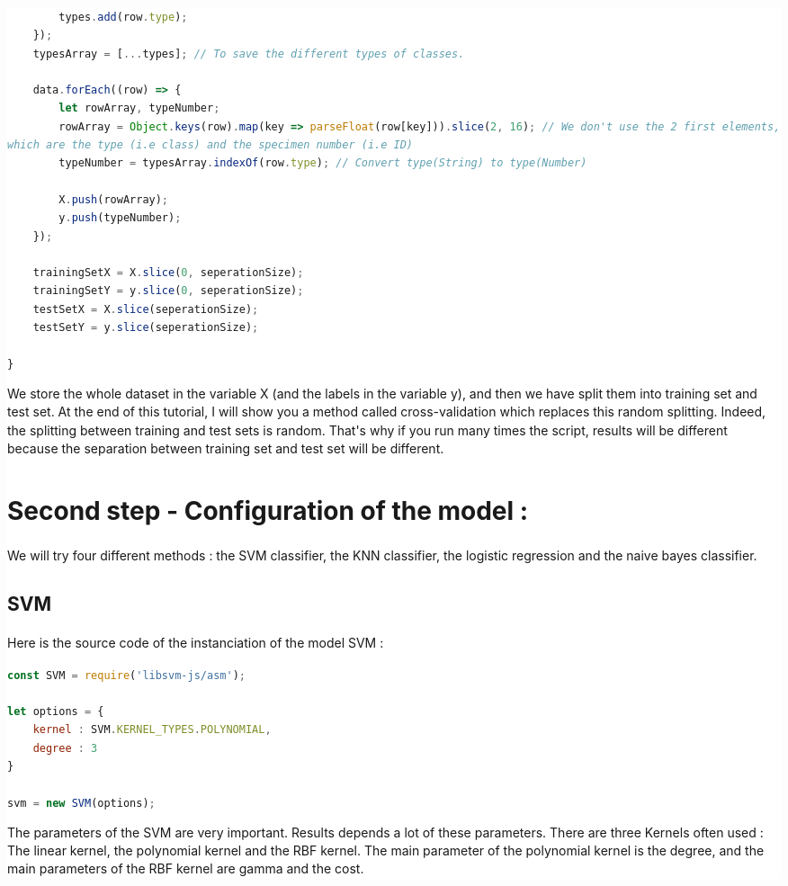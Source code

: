```javascript
        types.add(row.type);
    });
    typesArray = [...types]; // To save the different types of classes.

    data.forEach((row) => {
        let rowArray, typeNumber;
        rowArray = Object.keys(row).map(key => parseFloat(row[key])).slice(2, 16); // We don't use the 2 first elements, which are the type (i.e class) and the specimen number (i.e ID)
        typeNumber = typesArray.indexOf(row.type); // Convert type(String) to type(Number)

        X.push(rowArray);
        y.push(typeNumber);
    });

    trainingSetX = X.slice(0, seperationSize);
    trainingSetY = y.slice(0, seperationSize);
    testSetX = X.slice(seperationSize);
    testSetY = y.slice(seperationSize);

}
``` 

We store the whole dataset in the variable X (and the labels in the variable y), and then we have split them into training set and test set. At the end of this tutorial, I will show you a method called cross-validation which replaces this random splitting. Indeed, the splitting between training and test sets is random. That's why if you run many times the script, results will be different because the separation between training set and test set will be different.

Second step - Configuration of the model :
==========================================

We will try four different methods : the SVM classifier, the KNN classifier, the logistic regression and the naive bayes classifier.

SVM
---

Here is the source code of the instanciation of the model SVM :

```javascript
const SVM = require('libsvm-js/asm');

let options = {
    kernel : SVM.KERNEL_TYPES.POLYNOMIAL,
    degree : 3
}

svm = new SVM(options);
```

The parameters of the SVM are very important. Results depends a lot of these parameters. There are three Kernels often used : The linear kernel, the polynomial kernel and the RBF kernel. The main parameter of the polynomial kernel is the degree, and the main parameters of the RBF kernel are gamma and the cost.
